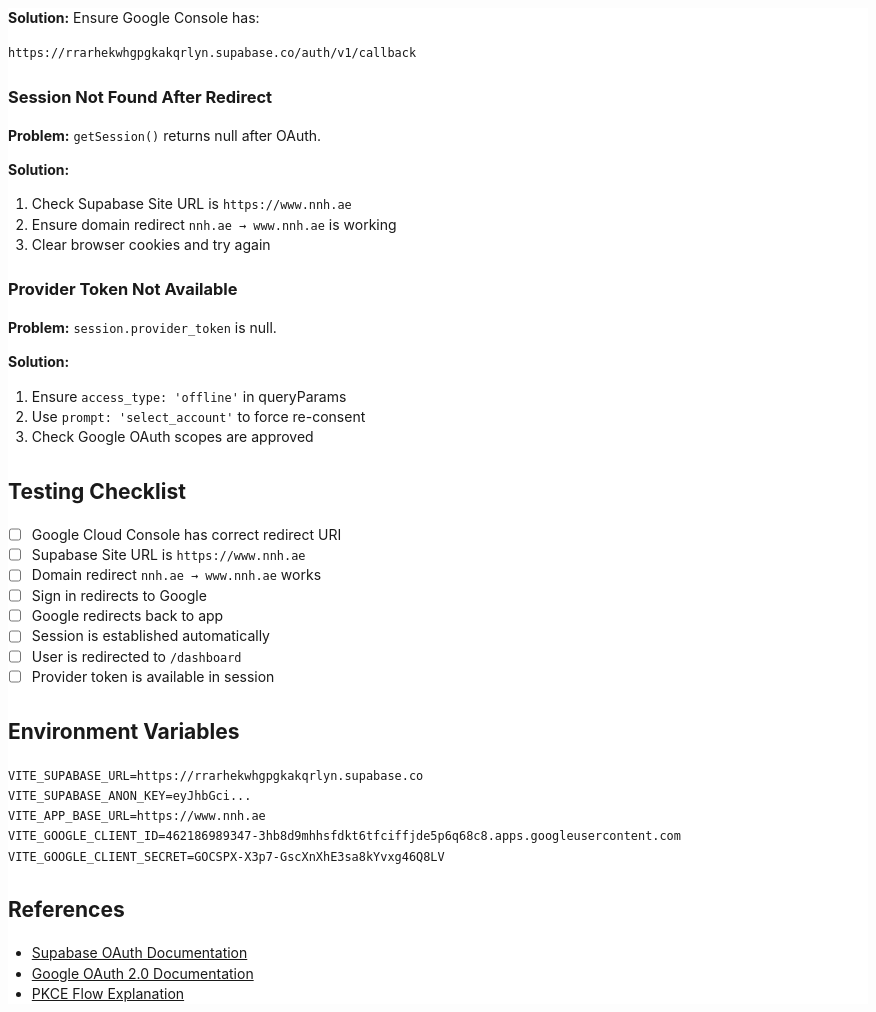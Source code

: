 **Solution:** Ensure Google Console has:
```
https://rrarhekwhgpgkakqrlyn.supabase.co/auth/v1/callback
```

### Session Not Found After Redirect

**Problem:** `getSession()` returns null after OAuth.

**Solution:**
1. Check Supabase Site URL is `https://www.nnh.ae`
2. Ensure domain redirect `nnh.ae → www.nnh.ae` is working
3. Clear browser cookies and try again

### Provider Token Not Available

**Problem:** `session.provider_token` is null.

**Solution:**
1. Ensure `access_type: 'offline'` in queryParams
2. Use `prompt: 'select_account'` to force re-consent
3. Check Google OAuth scopes are approved

## Testing Checklist

- [ ] Google Cloud Console has correct redirect URI
- [ ] Supabase Site URL is `https://www.nnh.ae`
- [ ] Domain redirect `nnh.ae → www.nnh.ae` works
- [ ] Sign in redirects to Google
- [ ] Google redirects back to app
- [ ] Session is established automatically
- [ ] User is redirected to `/dashboard`
- [ ] Provider token is available in session

## Environment Variables

```env
VITE_SUPABASE_URL=https://rrarhekwhgpgkakqrlyn.supabase.co
VITE_SUPABASE_ANON_KEY=eyJhbGci...
VITE_APP_BASE_URL=https://www.nnh.ae
VITE_GOOGLE_CLIENT_ID=462186989347-3hb8d9mhhsfdkt6tfciffjde5p6q68c8.apps.googleusercontent.com
VITE_GOOGLE_CLIENT_SECRET=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
```

## References

- [Supabase OAuth Documentation](https://supabase.com/docs/guides/auth/social-login)
- [Google OAuth 2.0 Documentation](https://developers.google.com/identity/protocols/oauth2)
- [PKCE Flow Explanation](https://oauth.net/2/pkce/)
